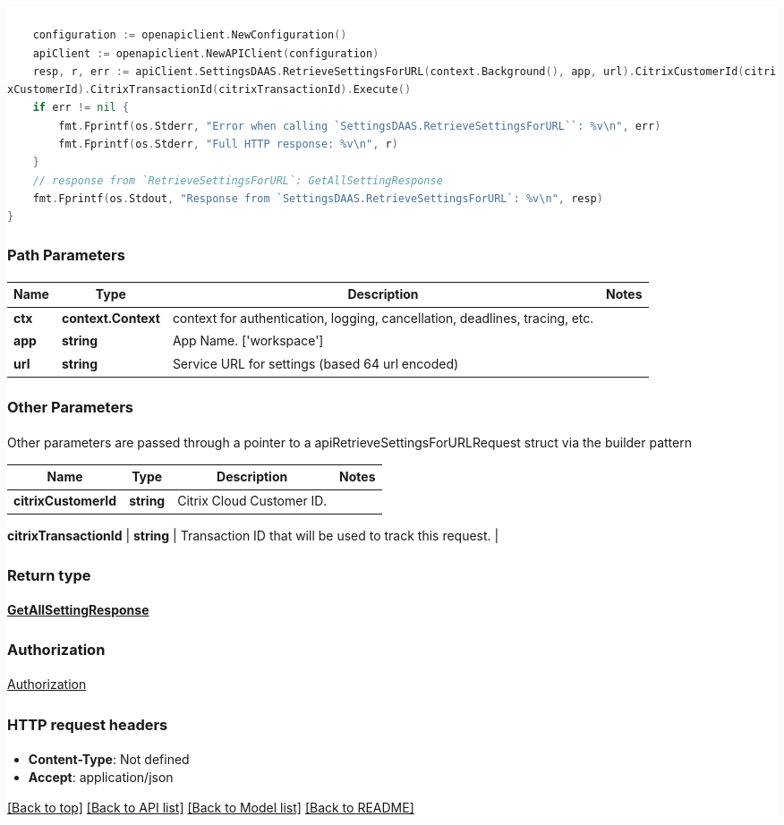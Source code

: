 ```go

	configuration := openapiclient.NewConfiguration()
	apiClient := openapiclient.NewAPIClient(configuration)
	resp, r, err := apiClient.SettingsDAAS.RetrieveSettingsForURL(context.Background(), app, url).CitrixCustomerId(citrixCustomerId).CitrixTransactionId(citrixTransactionId).Execute()
	if err != nil {
		fmt.Fprintf(os.Stderr, "Error when calling `SettingsDAAS.RetrieveSettingsForURL``: %v\n", err)
		fmt.Fprintf(os.Stderr, "Full HTTP response: %v\n", r)
	}
	// response from `RetrieveSettingsForURL`: GetAllSettingResponse
	fmt.Fprintf(os.Stdout, "Response from `SettingsDAAS.RetrieveSettingsForURL`: %v\n", resp)
}
```

### Path Parameters


Name | Type | Description  | Notes
------------- | ------------- | ------------- | -------------
**ctx** | **context.Context** | context for authentication, logging, cancellation, deadlines, tracing, etc.
**app** | **string** | App Name. [&#39;workspace&#39;] | 
**url** | **string** | Service URL for settings (based 64 url encoded) | 

### Other Parameters

Other parameters are passed through a pointer to a apiRetrieveSettingsForURLRequest struct via the builder pattern


Name | Type | Description  | Notes
------------- | ------------- | ------------- | -------------
 **citrixCustomerId** | **string** | Citrix Cloud Customer ID. | 


 **citrixTransactionId** | **string** | Transaction ID that will be used to track this request. | 

### Return type

[**GetAllSettingResponse**](GetAllSettingResponse.md)

### Authorization

[Authorization](../README.md#Authorization)

### HTTP request headers

- **Content-Type**: Not defined
- **Accept**: application/json

[[Back to top]](#) [[Back to API list]](../README.md#documentation-for-api-endpoints)
[[Back to Model list]](../README.md#documentation-for-models)
[[Back to README]](../README.md)
